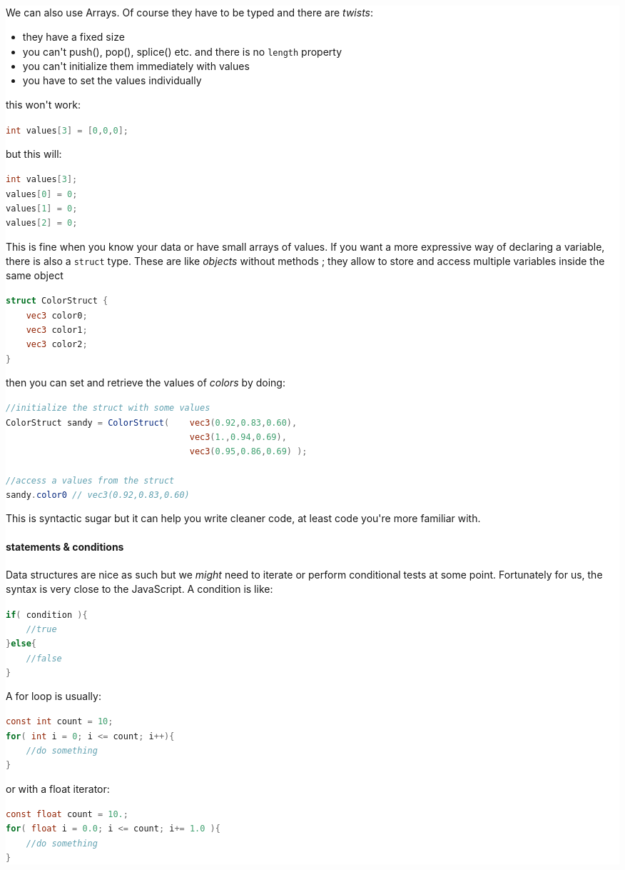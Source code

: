 We can also use Arrays. Of course they have to be typed and there are *twists*:
 * they have a fixed size
 * you can't push(), pop(), splice() etc. and there is no ```length``` property
 * you can't initialize them immediately with values
 * you have to set the values individually

this won't work:
```glsl
int values[3] = [0,0,0];
```
but this will:
```glsl
int values[3];
values[0] = 0;
values[1] = 0;
values[2] = 0;
```
This is fine when you know your data or have small arrays of values.
If you want a more expressive way of declaring a variable,
there is also a ```struct``` type. These are like _objects_ without methods ;
they allow to store and access multiple variables inside the same object
```glsl
struct ColorStruct {
    vec3 color0;
    vec3 color1;
    vec3 color2;
}
```
then you can set and retrieve the values of _colors_ by doing:
```glsl
//initialize the struct with some values
ColorStruct sandy = ColorStruct( 	vec3(0.92,0.83,0.60),
                                    vec3(1.,0.94,0.69),
                                    vec3(0.95,0.86,0.69) );

//access a values from the struct
sandy.color0 // vec3(0.92,0.83,0.60)
```
This is syntactic sugar but it can help you write cleaner code, at least code you're more familiar with.

#### statements & conditions

Data structures are nice as such but we _might_ need to iterate or perform conditional tests at some point.
Fortunately for us, the syntax is very close to the JavaScript.
A condition is like:
```glsl
if( condition ){
    //true
}else{
    //false
}
```
A for loop is usually:
```glsl
const int count = 10;
for( int i = 0; i <= count; i++){
    //do something
}
```
or with a float iterator:
```glsl
const float count = 10.;
for( float i = 0.0; i <= count; i+= 1.0 ){
    //do something
}
```